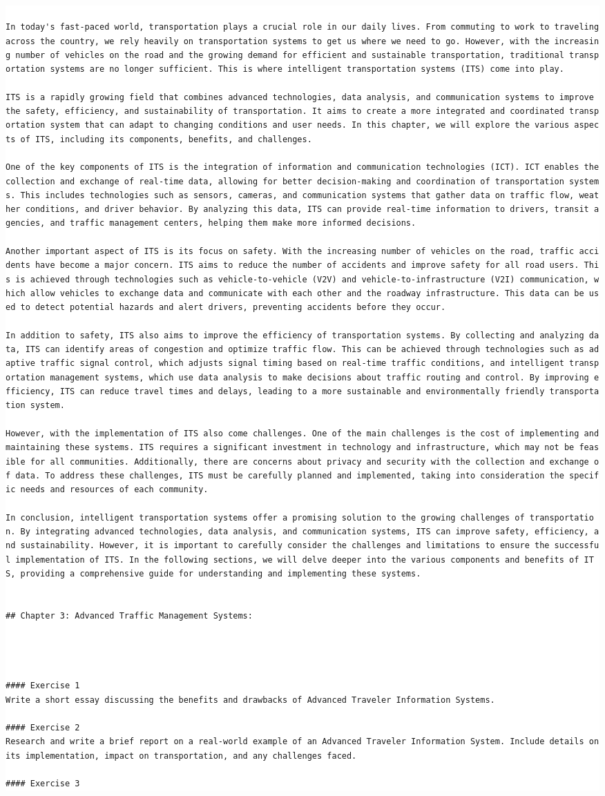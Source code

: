```

In today's fast-paced world, transportation plays a crucial role in our daily lives. From commuting to work to traveling across the country, we rely heavily on transportation systems to get us where we need to go. However, with the increasing number of vehicles on the road and the growing demand for efficient and sustainable transportation, traditional transportation systems are no longer sufficient. This is where intelligent transportation systems (ITS) come into play.

ITS is a rapidly growing field that combines advanced technologies, data analysis, and communication systems to improve the safety, efficiency, and sustainability of transportation. It aims to create a more integrated and coordinated transportation system that can adapt to changing conditions and user needs. In this chapter, we will explore the various aspects of ITS, including its components, benefits, and challenges.

One of the key components of ITS is the integration of information and communication technologies (ICT). ICT enables the collection and exchange of real-time data, allowing for better decision-making and coordination of transportation systems. This includes technologies such as sensors, cameras, and communication systems that gather data on traffic flow, weather conditions, and driver behavior. By analyzing this data, ITS can provide real-time information to drivers, transit agencies, and traffic management centers, helping them make more informed decisions.

Another important aspect of ITS is its focus on safety. With the increasing number of vehicles on the road, traffic accidents have become a major concern. ITS aims to reduce the number of accidents and improve safety for all road users. This is achieved through technologies such as vehicle-to-vehicle (V2V) and vehicle-to-infrastructure (V2I) communication, which allow vehicles to exchange data and communicate with each other and the roadway infrastructure. This data can be used to detect potential hazards and alert drivers, preventing accidents before they occur.

In addition to safety, ITS also aims to improve the efficiency of transportation systems. By collecting and analyzing data, ITS can identify areas of congestion and optimize traffic flow. This can be achieved through technologies such as adaptive traffic signal control, which adjusts signal timing based on real-time traffic conditions, and intelligent transportation management systems, which use data analysis to make decisions about traffic routing and control. By improving efficiency, ITS can reduce travel times and delays, leading to a more sustainable and environmentally friendly transportation system.

However, with the implementation of ITS also come challenges. One of the main challenges is the cost of implementing and maintaining these systems. ITS requires a significant investment in technology and infrastructure, which may not be feasible for all communities. Additionally, there are concerns about privacy and security with the collection and exchange of data. To address these challenges, ITS must be carefully planned and implemented, taking into consideration the specific needs and resources of each community.

In conclusion, intelligent transportation systems offer a promising solution to the growing challenges of transportation. By integrating advanced technologies, data analysis, and communication systems, ITS can improve safety, efficiency, and sustainability. However, it is important to carefully consider the challenges and limitations to ensure the successful implementation of ITS. In the following sections, we will delve deeper into the various components and benefits of ITS, providing a comprehensive guide for understanding and implementing these systems.


## Chapter 3: Advanced Traffic Management Systems:




#### Exercise 1
Write a short essay discussing the benefits and drawbacks of Advanced Traveler Information Systems.

#### Exercise 2
Research and write a brief report on a real-world example of an Advanced Traveler Information System. Include details on its implementation, impact on transportation, and any challenges faced.

#### Exercise 3
```